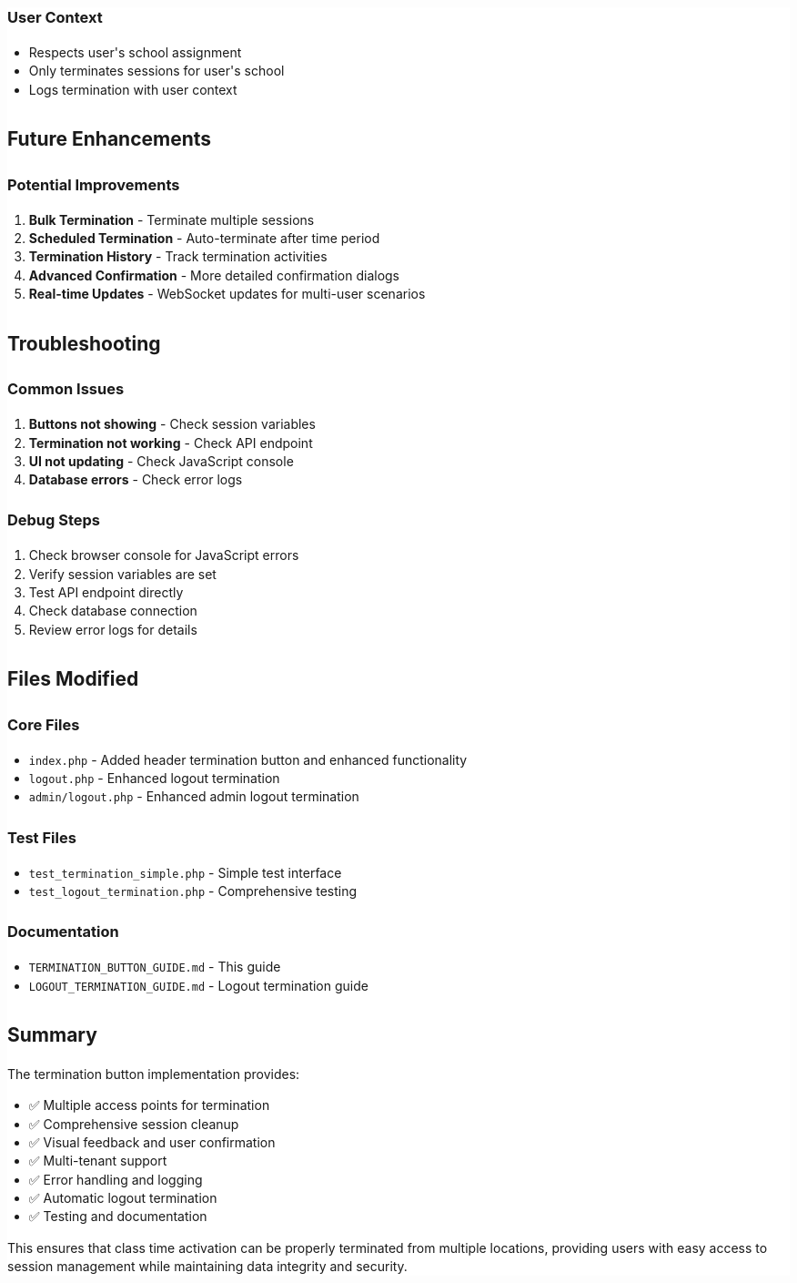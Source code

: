 ### User Context
- Respects user's school assignment
- Only terminates sessions for user's school
- Logs termination with user context

## Future Enhancements

### Potential Improvements
1. **Bulk Termination** - Terminate multiple sessions
2. **Scheduled Termination** - Auto-terminate after time period
3. **Termination History** - Track termination activities
4. **Advanced Confirmation** - More detailed confirmation dialogs
5. **Real-time Updates** - WebSocket updates for multi-user scenarios

## Troubleshooting

### Common Issues
1. **Buttons not showing** - Check session variables
2. **Termination not working** - Check API endpoint
3. **UI not updating** - Check JavaScript console
4. **Database errors** - Check error logs

### Debug Steps
1. Check browser console for JavaScript errors
2. Verify session variables are set
3. Test API endpoint directly
4. Check database connection
5. Review error logs for details

## Files Modified

### Core Files
- `index.php` - Added header termination button and enhanced functionality
- `logout.php` - Enhanced logout termination
- `admin/logout.php` - Enhanced admin logout termination

### Test Files
- `test_termination_simple.php` - Simple test interface
- `test_logout_termination.php` - Comprehensive testing

### Documentation
- `TERMINATION_BUTTON_GUIDE.md` - This guide
- `LOGOUT_TERMINATION_GUIDE.md` - Logout termination guide

## Summary

The termination button implementation provides:
- ✅ Multiple access points for termination
- ✅ Comprehensive session cleanup
- ✅ Visual feedback and user confirmation
- ✅ Multi-tenant support
- ✅ Error handling and logging
- ✅ Automatic logout termination
- ✅ Testing and documentation

This ensures that class time activation can be properly terminated from multiple locations, providing users with easy access to session management while maintaining data integrity and security. 